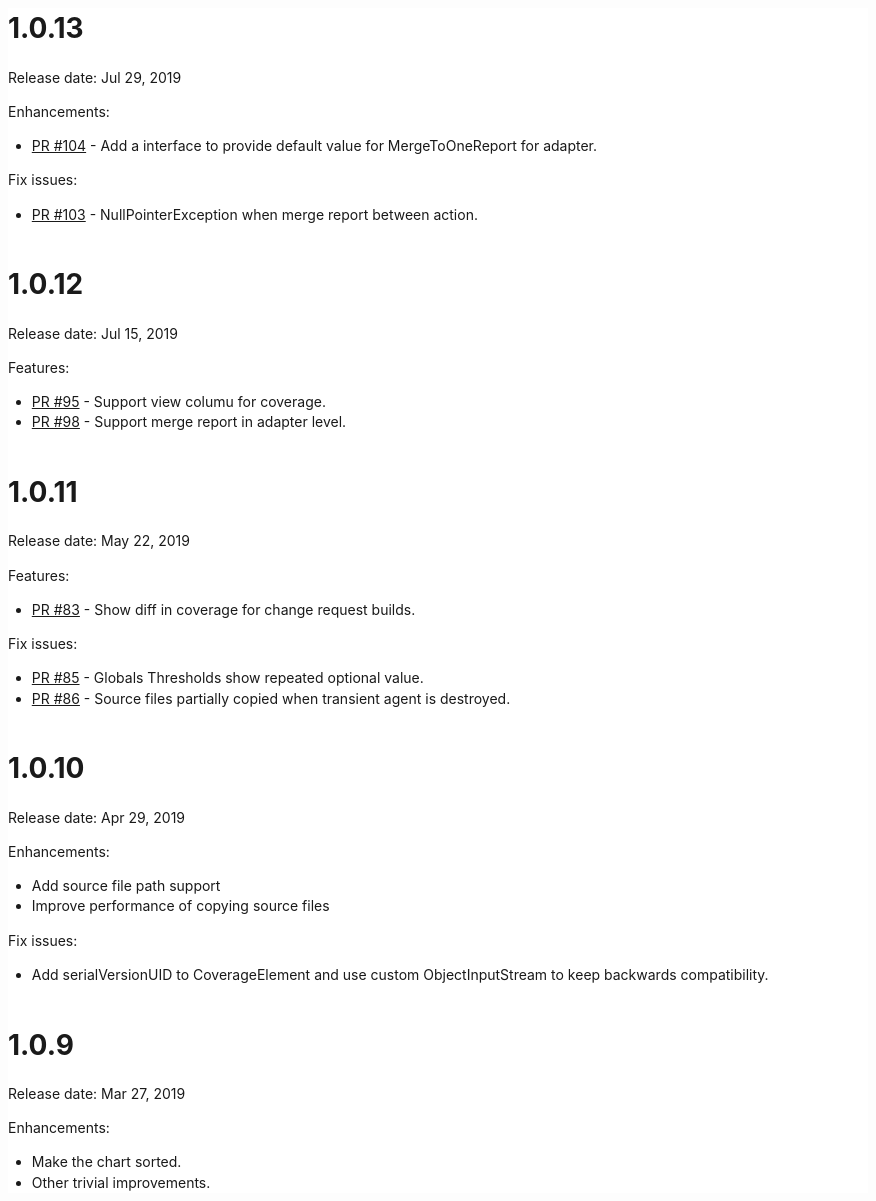 # 1.0.13
Release date: Jul 29, 2019

Enhancements:
* [PR #104](https://github.com/jenkinsci/code-coverage-api-plugin/pull/104) - Add a interface to provide default value for MergeToOneReport for adapter.

Fix issues:
* [PR #103](https://github.com/jenkinsci/code-coverage-api-plugin/pull/103) - NullPointerException when merge report between action.

# 1.0.12
Release date: Jul 15, 2019

Features:
* [PR #95](https://github.com/jenkinsci/code-coverage-api-plugin/pull/95) - Support view columu for coverage.
* [PR #98](https://github.com/jenkinsci/code-coverage-api-plugin/pull/98) - Support merge report in adapter level.

# 1.0.11
Release date: May 22, 2019

Features:
* [PR #83](https://github.com/jenkinsci/code-coverage-api-plugin/pull/83) - Show diff in coverage for change request builds.

Fix issues:
* [PR #85](https://github.com/jenkinsci/code-coverage-api-plugin/pull/85) - Globals Thresholds show repeated optional value.
* [PR #86](https://github.com/jenkinsci/code-coverage-api-plugin/pull/86) - Source files partially copied when transient agent is destroyed.

# 1.0.10
Release date: Apr 29, 2019

Enhancements:
* Add source file path support
* Improve performance of copying source files

Fix issues:
* Add serialVersionUID to CoverageElement and use custom ObjectInputStream to keep backwards compatibility.

# 1.0.9
Release date: Mar 27, 2019

Enhancements:
* Make the chart sorted.
* Other trivial improvements.

